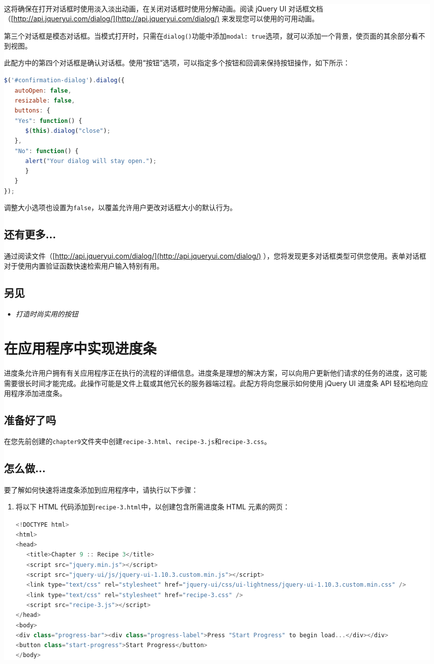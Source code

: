 这将确保在打开对话框时使用淡入淡出动画，在关闭对话框时使用分解动画。阅读 jQuery UI 对话框文档（[http://api.jqueryui.com/dialog/](http://api.jqueryui.com/dialog/) 来发现您可以使用的可用动画。

第三个对话框是模态对话框。当模式打开时，只需在`dialog()`功能中添加`modal: true`选项，就可以添加一个背景，使页面的其余部分看不到视图。

此配方中的第四个对话框是确认对话框。使用“按钮”选项，可以指定多个按钮和回调来保持按钮操作，如下所示：

```js
$('#confirmation-dialog').dialog({
   autoOpen: false,
   resizable: false,
   buttons: {
   "Yes": function() {
      $(this).dialog("close");
   },
   "No": function() {
      alert("Your dialog will stay open.");
      }
   }
});
```

调整大小选项也设置为`false`，以覆盖允许用户更改对话框大小的默认行为。

## 还有更多…

通过阅读文件（[http://api.jqueryui.com/dialog/](http://api.jqueryui.com/dialog/) ），您将发现更多对话框类型可供您使用。表单对话框对于使用内置验证函数快速检索用户输入特别有用。

## 另见

*   *打造时尚实用的按钮*

# 在应用程序中实现进度条

进度条允许用户拥有有关应用程序正在执行的流程的详细信息。进度条是理想的解决方案，可以向用户更新他们请求的任务的进度，这可能需要很长时间才能完成。此操作可能是文件上载或其他冗长的服务器端过程。此配方将向您展示如何使用 jQuery UI 进度条 API 轻松地向应用程序添加进度条。

## 准备好了吗

在您先前创建的`chapter9`文件夹中创建`recipe-3.html`、`recipe-3.js`和`recipe-3.css`。

## 怎么做…

要了解如何快速将进度条添加到应用程序中，请执行以下步骤：

1.  将以下 HTML 代码添加到`recipe-3.html`中，以创建包含所需进度条 HTML 元素的网页：

    ```js
    <!DOCTYPE html>
    <html>
    <head>
       <title>Chapter 9 :: Recipe 3</title>
       <script src="jquery.min.js"></script>
       <script src="jquery-ui/js/jquery-ui-1.10.3.custom.min.js"></script>
       <link type="text/css" rel="stylesheet" href="jquery-ui/css/ui-lightness/jquery-ui-1.10.3.custom.min.css" />
       <link type="text/css" rel="stylesheet" href="recipe-3.css" />
       <script src="recipe-3.js"></script>
    </head>
    <body>
    <div class="progress-bar"><div class="progress-label">Press "Start Progress" to begin load...</div></div>
    <button class="start-progress">Start Progress</button>
    </body>